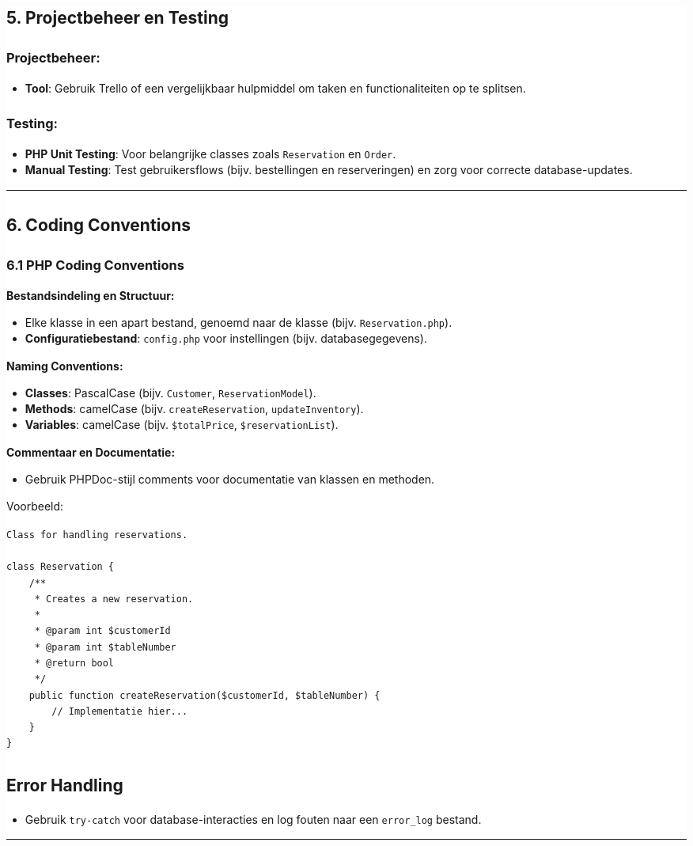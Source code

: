 
## 5. Projectbeheer en Testing

### Projectbeheer:
- **Tool**: Gebruik Trello of een vergelijkbaar hulpmiddel om taken en functionaliteiten op te splitsen.

### Testing:
- **PHP Unit Testing**: Voor belangrijke classes zoals `Reservation` en `Order`.
- **Manual Testing**: Test gebruikersflows (bijv. bestellingen en reserveringen) en zorg voor correcte database-updates.

---

## 6. Coding Conventions

### 6.1 PHP Coding Conventions

**Bestandsindeling en Structuur:**
- Elke klasse in een apart bestand, genoemd naar de klasse (bijv. `Reservation.php`).
- **Configuratiebestand**: `config.php` voor instellingen (bijv. databasegegevens).

**Naming Conventions:**
- **Classes**: PascalCase (bijv. `Customer`, `ReservationModel`).
- **Methods**: camelCase (bijv. `createReservation`, `updateInventory`).
- **Variables**: camelCase (bijv. `$totalPrice`, `$reservationList`).

**Commentaar en Documentatie:**
- Gebruik PHPDoc-stijl comments voor documentatie van klassen en methoden.

Voorbeeld:
```
Class for handling reservations.

class Reservation {
    /**
     * Creates a new reservation.
     *
     * @param int $customerId
     * @param int $tableNumber
     * @return bool
     */
    public function createReservation($customerId, $tableNumber) {
        // Implementatie hier...
    }
}
```

## Error Handling

- Gebruik `try-catch` voor database-interacties en log fouten naar een `error_log` bestand.

---